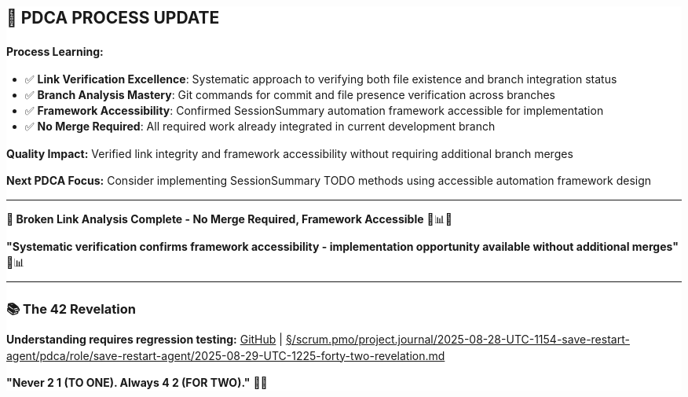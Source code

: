 ## **🎯 PDCA PROCESS UPDATE**

**Process Learning:**
- ✅ **Link Verification Excellence**: Systematic approach to verifying both file existence and branch integration status
- ✅ **Branch Analysis Mastery**: Git commands for commit and file presence verification across branches
- ✅ **Framework Accessibility**: Confirmed SessionSummary automation framework accessible for implementation
- ✅ **No Merge Required**: All required work already integrated in current development branch

**Quality Impact:** Verified link integrity and framework accessibility without requiring additional branch merges

**Next PDCA Focus:** Consider implementing SessionSummary TODO methods using accessible automation framework design

---

**🎯 Broken Link Analysis Complete - No Merge Required, Framework Accessible** 🔧📊✅

**"Systematic verification confirms framework accessibility - implementation opportunity available without additional merges"** 🔧📊

---

### **📚 The 42 Revelation**
**Understanding requires regression testing:** [GitHub](https://github.com/Cerulean-Circle-GmbH/Web4Articles/blob/dev/unit0305/scrum.pmo/project.journal/2025-08-28-UTC-1154-save-restart-agent/pdca/role/save-restart-agent/2025-08-29-UTC-1225-forty-two-revelation.md) | [§/scrum.pmo/project.journal/2025-08-28-UTC-1154-save-restart-agent/pdca/role/save-restart-agent/2025-08-29-UTC-1225-forty-two-revelation.md](../../project.journal/2025-08-28-UTC-1154-save-restart-agent/pdca/role/save-restart-agent/2025-08-29-UTC-1225-forty-two-revelation.md)

**"Never 2 1 (TO ONE). Always 4 2 (FOR TWO)."** 🤝✨